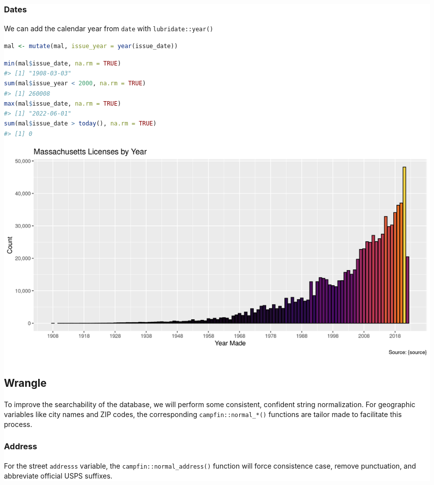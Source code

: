 ### Dates

We can add the calendar year from `date` with `lubridate::year()`

``` r
mal <- mutate(mal, issue_year = year(issue_date))
```

``` r
min(mal$issue_date, na.rm = TRUE)
#> [1] "1908-03-03"
sum(mal$issue_year < 2000, na.rm = TRUE)
#> [1] 260008
max(mal$issue_date, na.rm = TRUE)
#> [1] "2022-06-01"
sum(mal$issue_date > today(), na.rm = TRUE)
#> [1] 0
```

![](../plots/bar-year-1.png)

## Wrangle

To improve the searchability of the database, we will perform some
consistent, confident string normalization. For geographic variables
like city names and ZIP codes, the corresponding `campfin::normal_*()`
functions are tailor made to facilitate this process.

### Address

For the street `addresss` variable, the `campfin::normal_address()`
function will force consistence case, remove punctuation, and abbreviate
official USPS suffixes.

